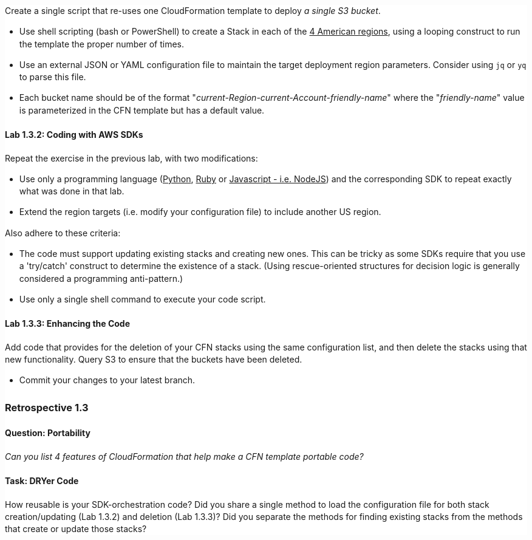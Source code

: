 Create a single script that re-uses one CloudFormation template to
deploy _a single S3 bucket_.

- Use shell scripting (bash or PowerShell) to create a Stack in each
  of the [4 American regions](https://docs.aws.amazon.com/AmazonRDS/latest/UserGuide/Concepts.RegionsAndAvailabilityZones.html),
  using a looping construct to run the template the proper number of times.

- Use an external JSON or YAML configuration file to maintain the target
  deployment region parameters.  Consider using `jq` or `yq` to parse this file.

- Each bucket name should be of the format
  "_current-Region_-_current-Account_-_friendly-name_"
  where the "_friendly-name_" value is parameterized in the CFN template
  but has a default value.

#### Lab 1.3.2: Coding with AWS SDKs

Repeat the exercise in the previous lab, with two modifications:

- Use only a programming language
  ([Python](https://aws.amazon.com/developers/getting-started/python/),
  [Ruby](https://aws.amazon.com/developers/getting-started/ruby/)
  or [Javascript - i.e. NodeJS](https://aws.amazon.com/developers/getting-started/nodejs/))
  and the corresponding SDK to repeat exactly what was done in that lab.

- Extend the region targets (i.e. modify your configuration file) to
  include another US region.

Also adhere to these criteria:

- The code must support updating existing stacks and creating new
  ones. This can be tricky as some SDKs require that you use a
  'try/catch' construct to determine the existence of a stack.
  (Using rescue-oriented structures for decision logic is generally
  considered a programming anti-pattern.)

- Use only a single shell command to execute your code script.

#### Lab 1.3.3: Enhancing the Code

Add code that provides for the deletion of your CFN stacks using the
same configuration list, and then delete the stacks using that new
functionality. Query S3 to ensure that the buckets have been deleted.

- Commit your changes to your latest branch.

### Retrospective 1.3

#### Question: Portability

_Can you list 4 features of CloudFormation that help make a CFN template
portable code?_

#### Task: DRYer Code

How reusable is your SDK-orchestration code? Did you share a single
method to load the configuration file for both stack creation/updating
(Lab 1.3.2) and deletion (Lab 1.3.3)? Did you separate the methods for
finding existing stacks from the methods that create or update those stacks?

